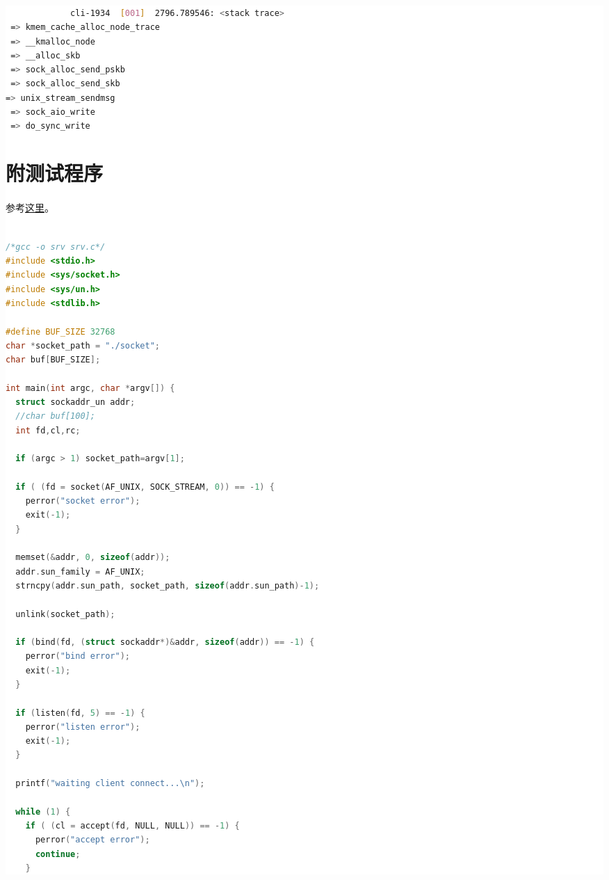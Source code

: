 ```sh
             cli-1934  [001]  2796.789546: <stack trace>
 => kmem_cache_alloc_node_trace
 => __kmalloc_node
 => __alloc_skb
 => sock_alloc_send_pskb
 => sock_alloc_send_skb
=> unix_stream_sendmsg
 => sock_aio_write
 => do_sync_write

```

# 附测试程序

参考[这里](http://troydhanson.github.io/network/Unix_domain_sockets.html)。

```c

/*gcc -o srv srv.c*/
#include <stdio.h>
#include <sys/socket.h>
#include <sys/un.h>
#include <stdlib.h>

#define BUF_SIZE 32768
char *socket_path = "./socket";
char buf[BUF_SIZE];

int main(int argc, char *argv[]) {
  struct sockaddr_un addr;
  //char buf[100];
  int fd,cl,rc;

  if (argc > 1) socket_path=argv[1];

  if ( (fd = socket(AF_UNIX, SOCK_STREAM, 0)) == -1) {
    perror("socket error");
    exit(-1);
  }

  memset(&addr, 0, sizeof(addr));
  addr.sun_family = AF_UNIX;
  strncpy(addr.sun_path, socket_path, sizeof(addr.sun_path)-1);

  unlink(socket_path);

  if (bind(fd, (struct sockaddr*)&addr, sizeof(addr)) == -1) {
    perror("bind error");
    exit(-1);
  }

  if (listen(fd, 5) == -1) {
    perror("listen error");
    exit(-1);
  }

  printf("waiting client connect...\n");

  while (1) {
    if ( (cl = accept(fd, NULL, NULL)) == -1) {
      perror("accept error");
      continue;
    }
```